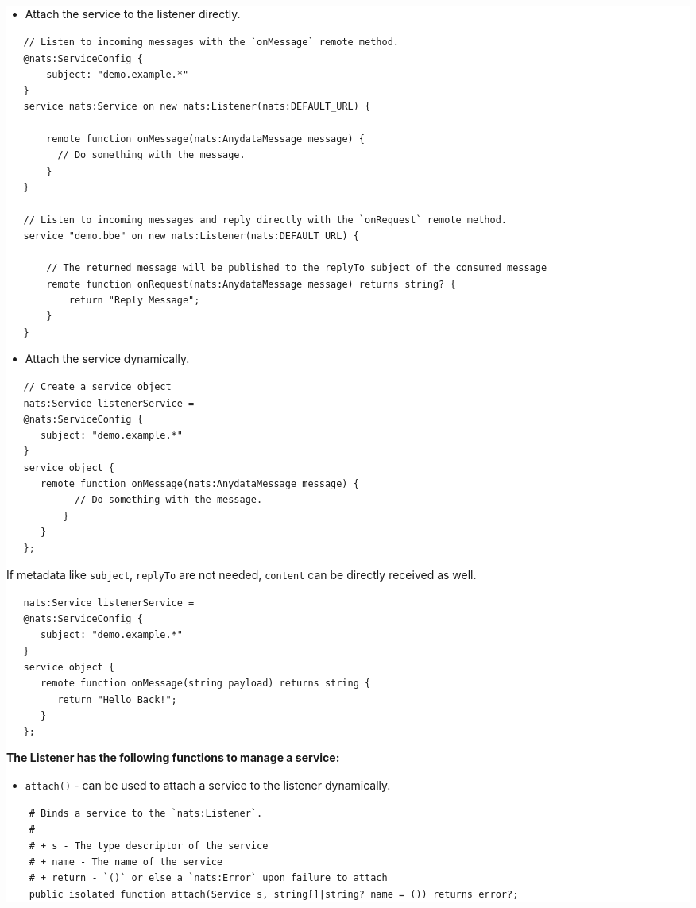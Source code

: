 - Attach the service to the listener directly.

```ballerina
   // Listen to incoming messages with the `onMessage` remote method.
   @nats:ServiceConfig {
       subject: "demo.example.*"
   }
   service nats:Service on new nats:Listener(nats:DEFAULT_URL) {
   
       remote function onMessage(nats:AnydataMessage message) {
         // Do something with the message. 
       }
   }

   // Listen to incoming messages and reply directly with the `onRequest` remote method.
   service "demo.bbe" on new nats:Listener(nats:DEFAULT_URL) {
   
       // The returned message will be published to the replyTo subject of the consumed message
       remote function onRequest(nats:AnydataMessage message) returns string? {
           return "Reply Message";
       }
   }
```

- Attach the service dynamically.
```ballerina
   // Create a service object 
   nats:Service listenerService =
   @nats:ServiceConfig {
      subject: "demo.example.*"
   }
   service object {
      remote function onMessage(nats:AnydataMessage message) {
            // Do something with the message. 
          }
      }
   };
```

If metadata like `subject`, `replyTo` are not needed, `content` can be directly received as well.
```ballerina
   nats:Service listenerService =
   @nats:ServiceConfig {
      subject: "demo.example.*"
   }
   service object {
      remote function onMessage(string payload) returns string {
         return "Hello Back!";
      }
   };
```

**The Listener has the following functions to manage a service:** 

* `attach()` - can be used to attach a service to the listener dynamically.
```ballerina
    # Binds a service to the `nats:Listener`.
    # 
    # + s - The type descriptor of the service
    # + name - The name of the service
    # + return - `()` or else a `nats:Error` upon failure to attach
    public isolated function attach(Service s, string[]|string? name = ()) returns error?;
```
